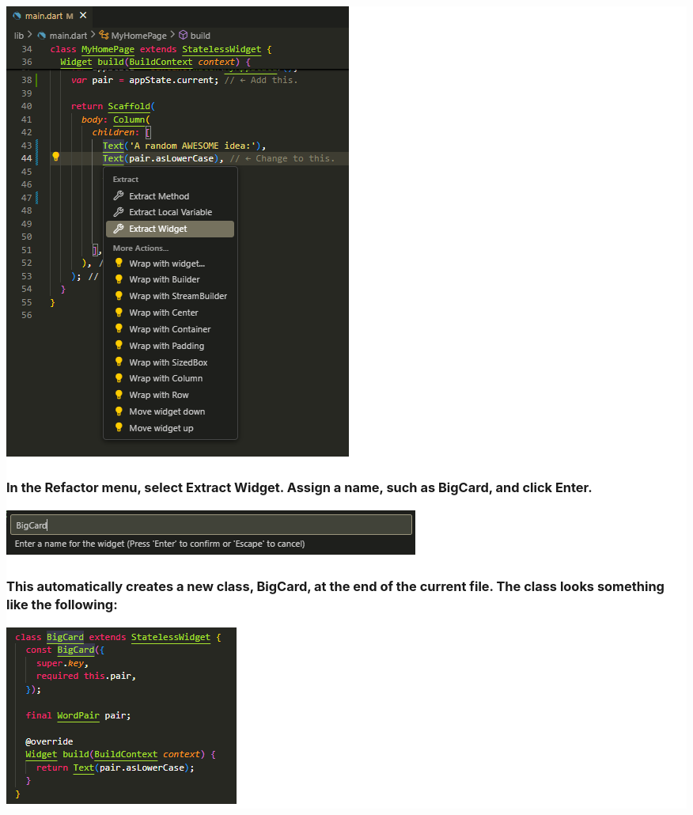 ![Tugas 4](/images/tgs_no4n.png)

### In the Refactor menu, select Extract Widget. Assign a name, such as BigCard, and click Enter.

![Tugas 4](/images/tgs_no4o.png)

### This automatically creates a new class, BigCard, at the end of the current file. The class looks something like the following:

![Tugas 4](/images/tgs_no4p.png)
